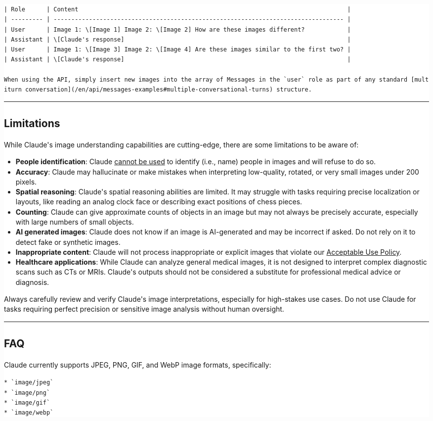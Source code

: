     | Role      | Content                                                                            |
    | --------- | ---------------------------------------------------------------------------------- |
    | User      | Image 1: \[Image 1] Image 2: \[Image 2] How are these images different?            |
    | Assistant | \[Claude's response]                                                               |
    | User      | Image 1: \[Image 3] Image 2: \[Image 4] Are these images similar to the first two? |
    | Assistant | \[Claude's response]                                                               |

    When using the API, simply insert new images into the array of Messages in the `user` role as part of any standard [multiturn conversation](/en/api/messages-examples#multiple-conversational-turns) structure.
  </Accordion>
</AccordionGroup>

***

## Limitations

While Claude's image understanding capabilities are cutting-edge, there are some limitations to be aware of:

* **People identification**: Claude [cannot be used](https://www.anthropic.com/legal/aup) to identify (i.e., name) people in images and will refuse to do so.
* **Accuracy**: Claude may hallucinate or make mistakes when interpreting low-quality, rotated, or very small images under 200 pixels.
* **Spatial reasoning**: Claude's spatial reasoning abilities are limited. It may struggle with tasks requiring precise localization or layouts, like reading an analog clock face or describing exact positions of chess pieces.
* **Counting**: Claude can give approximate counts of objects in an image but may not always be precisely accurate, especially with large numbers of small objects.
* **AI generated images**: Claude does not know if an image is AI-generated and may be incorrect if asked. Do not rely on it to detect fake or synthetic images.
* **Inappropriate content**: Claude will not process inappropriate or explicit images that violate our [Acceptable Use Policy](https://www.anthropic.com/legal/aup).
* **Healthcare applications**: While Claude can analyze general medical images, it is not designed to interpret complex diagnostic scans such as CTs or MRIs. Claude's outputs should not be considered a substitute for professional medical advice or diagnosis.

Always carefully review and verify Claude's image interpretations, especially for high-stakes use cases. Do not use Claude for tasks requiring perfect precision or sensitive image analysis without human oversight.

***

## FAQ

<AccordionGroup>
  <Accordion title="What image file types does Claude support?">
    Claude currently supports JPEG, PNG, GIF, and WebP image formats, specifically:

    * `image/jpeg`
    * `image/png`
    * `image/gif`
    * `image/webp`
  </Accordion>
